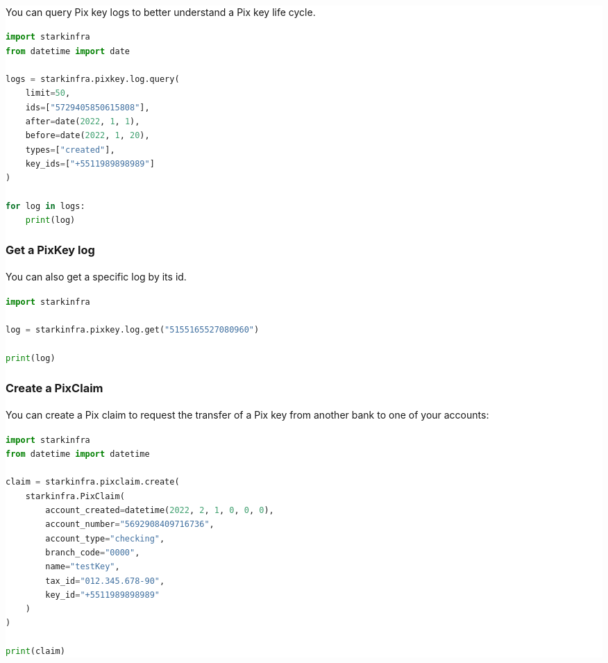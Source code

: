 You can query Pix key logs to better understand a Pix key life cycle. 

```python
import starkinfra
from datetime import date

logs = starkinfra.pixkey.log.query(
    limit=50, 
    ids=["5729405850615808"],
    after=date(2022, 1, 1),
    before=date(2022, 1, 20),
    types=["created"],
    key_ids=["+5511989898989"]
)

for log in logs:
    print(log)
```

### Get a PixKey log

You can also get a specific log by its id.

```python
import starkinfra

log = starkinfra.pixkey.log.get("5155165527080960")

print(log)
```

### Create a PixClaim

You can create a Pix claim to request the transfer of a Pix key from another bank to one of your accounts:

```python
import starkinfra
from datetime import datetime

claim = starkinfra.pixclaim.create(
    starkinfra.PixClaim(
        account_created=datetime(2022, 2, 1, 0, 0, 0),
        account_number="5692908409716736",
        account_type="checking",
        branch_code="0000",
        name="testKey",
        tax_id="012.345.678-90",
        key_id="+5511989898989"
    )
)

print(claim)
```
